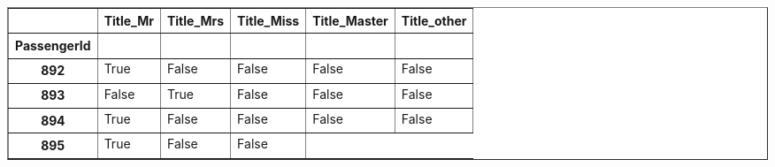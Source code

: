 


<div>
<style scoped>
    .dataframe tbody tr th:only-of-type {
        vertical-align: middle;
    }

    .dataframe tbody tr th {
        vertical-align: top;
    }

    .dataframe thead th {
        text-align: right;
    }
</style>
<table border="1" class="dataframe">
  <thead>
    <tr style="text-align: right;">
      <th></th>
      <th>Title_Mr</th>
      <th>Title_Mrs</th>
      <th>Title_Miss</th>
      <th>Title_Master</th>
      <th>Title_other</th>
    </tr>
    <tr>
      <th>PassengerId</th>
      <th></th>
      <th></th>
      <th></th>
      <th></th>
      <th></th>
    </tr>
  </thead>
  <tbody>
    <tr>
      <th>892</th>
      <td>True</td>
      <td>False</td>
      <td>False</td>
      <td>False</td>
      <td>False</td>
    </tr>
    <tr>
      <th>893</th>
      <td>False</td>
      <td>True</td>
      <td>False</td>
      <td>False</td>
      <td>False</td>
    </tr>
    <tr>
      <th>894</th>
      <td>True</td>
      <td>False</td>
      <td>False</td>
      <td>False</td>
      <td>False</td>
    </tr>
    <tr>
      <th>895</th>
      <td>True</td>
      <td>False</td>
      <td>False</td>